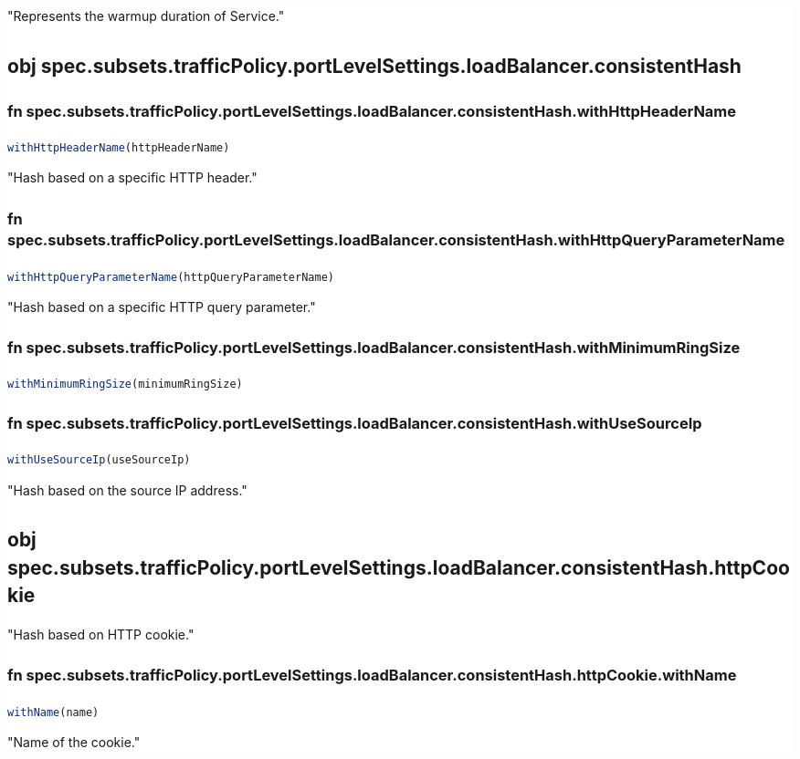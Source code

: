 "Represents the warmup duration of Service."

## obj spec.subsets.trafficPolicy.portLevelSettings.loadBalancer.consistentHash



### fn spec.subsets.trafficPolicy.portLevelSettings.loadBalancer.consistentHash.withHttpHeaderName

```ts
withHttpHeaderName(httpHeaderName)
```

"Hash based on a specific HTTP header."

### fn spec.subsets.trafficPolicy.portLevelSettings.loadBalancer.consistentHash.withHttpQueryParameterName

```ts
withHttpQueryParameterName(httpQueryParameterName)
```

"Hash based on a specific HTTP query parameter."

### fn spec.subsets.trafficPolicy.portLevelSettings.loadBalancer.consistentHash.withMinimumRingSize

```ts
withMinimumRingSize(minimumRingSize)
```



### fn spec.subsets.trafficPolicy.portLevelSettings.loadBalancer.consistentHash.withUseSourceIp

```ts
withUseSourceIp(useSourceIp)
```

"Hash based on the source IP address."

## obj spec.subsets.trafficPolicy.portLevelSettings.loadBalancer.consistentHash.httpCookie

"Hash based on HTTP cookie."

### fn spec.subsets.trafficPolicy.portLevelSettings.loadBalancer.consistentHash.httpCookie.withName

```ts
withName(name)
```

"Name of the cookie."
